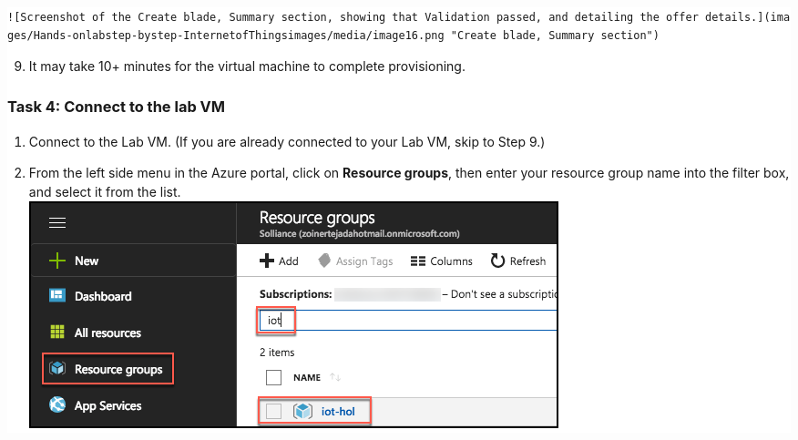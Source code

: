     ![Screenshot of the Create blade, Summary section, showing that Validation passed, and detailing the offer details.](images/Hands-onlabstep-bystep-InternetofThingsimages/media/image16.png "Create blade, Summary section")

9.  It may take 10+ minutes for the virtual machine to complete provisioning.

### Task 4: Connect to the lab VM

1.  Connect to the Lab VM. (If you are already connected to your Lab VM, skip to Step 9.)

2.  From the left side menu in the Azure portal, click on **Resource groups**, then enter your resource group name into the filter box, and select it from the list.
    \
    ![In the Azure Portal, Resource groups is circled in the menu on the left. In the Resource groups pane, iot displays in the Subscriptions search field. Under Name, iot-hol is circled.](images/Hands-onlabstep-bystep-InternetofThingsimages/media/image17.png "Azure Portal, Resource groups pane")
